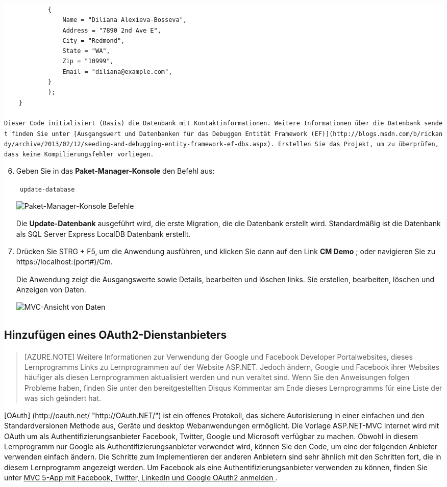                 {
                    Name = "Diliana Alexieva-Bosseva",
                    Address = "7890 2nd Ave E",
                    City = "Redmond",
                    State = "WA",
                    Zip = "10999",
                    Email = "diliana@example.com",
                }
                );
        }

    Dieser Code initialisiert (Basis) die Datenbank mit Kontaktinformationen. Weitere Informationen über die Datenbank sendet finden Sie unter [Ausgangswert und Datenbanken für das Debuggen Entität Framework (EF)](http://blogs.msdn.com/b/rickandy/archive/2013/02/12/seeding-and-debugging-entity-framework-ef-dbs.aspx). Erstellen Sie das Projekt, um zu überprüfen, dass keine Kompilierungsfehler vorliegen.

6. Geben Sie in das **Paket-Manager-Konsole** den Befehl aus:

        update-database

    ![Paket-Manager-Konsole Befehle][addcode009]

    Die **Update-Datenbank** ausgeführt wird, die erste Migration, die die Datenbank erstellt wird. Standardmäßig ist die Datenbank als SQL Server Express LocalDB Datenbank erstellt. 

7. Drücken Sie STRG + F5, um die Anwendung ausführen, und klicken Sie dann auf den Link **CM Demo** ; oder navigieren Sie zu https://localhost:(port#)/Cm. 

    Die Anwendung zeigt die Ausgangswerte sowie Details, bearbeiten und löschen links. Sie erstellen, bearbeiten, löschen und Anzeigen von Daten.

    ![MVC-Ansicht von Daten][rx2]

## <a name="add-an-oauth2-provider"></a>Hinzufügen eines OAuth2-Dienstanbieters

>[AZURE.NOTE] Weitere Informationen zur Verwendung der Google und Facebook Developer Portalwebsites, dieses Lernprogramms Links zu Lernprogrammen auf der Website ASP.NET. Jedoch ändern, Google und Facebook ihrer Websites häufiger als diesen Lernprogrammen aktualisiert werden und nun veraltet sind. Wenn Sie den Anweisungen folgen Probleme haben, finden Sie unter den bereitgestellten Disqus Kommentar am Ende dieses Lernprogramms für eine Liste der was sich geändert hat. 

[OAuth] (http://oauth.net/ "http://OAuth.NET/") ist ein offenes Protokoll, das sichere Autorisierung in einer einfachen und den Standardversionen Methode aus, Geräte und desktop Webanwendungen ermöglicht. Die Vorlage ASP.NET-MVC Internet wird mit OAuth um als Authentifizierungsanbieter Facebook, Twitter, Google und Microsoft verfügbar zu machen. Obwohl in diesem Lernprogramm nur Google als Authentifizierungsanbieter verwendet wird, können Sie den Code, um eine der folgenden Anbieter verwenden einfach ändern. Die Schritte zum Implementieren der anderen Anbietern sind sehr ähnlich mit den Schritten fort, die in diesem Lernprogramm angezeigt werden. Um Facebook als eine Authentifizierungsanbieter verwenden zu können, finden Sie unter [MVC 5-App mit Facebook, Twitter, LinkedIn und Google OAuth2 anmelden ](http://www.asp.net/mvc/tutorials/mvc-5/create-an-aspnet-mvc-5-app-with-facebook-and-google-oauth2-and-openid-sign-on).


[Add an OAuth Provider]: #addOauth
[setupwindowsazureenv]: #bkmk_setupwindowsazure
[createapplication]: #bkmk_createmvc4app
[deployapp1]: #bkmk_deploytowindowsazure1
[deployapp11]: #bkmk_deploytowindowsazure11
[adddb]: #bkmk_addadatabase
[rx2]: ./media/web-sites-dotnet-deploy-aspnet-mvc-app-membership-oauth-sql-database/rx2.png
[rx5]: ./media/web-sites-dotnet-deploy-aspnet-mvc-app-membership-oauth-sql-database-vs2013/rx5.png
[rx6]: ./media/web-sites-dotnet-deploy-aspnet-mvc-app-membership-oauth-sql-database-vs2013/rx6.png
[rx7]: ./media/web-sites-dotnet-deploy-aspnet-mvc-app-membership-oauth-sql-database-vs2013/rx7.png
[rx8]: ./media/web-sites-dotnet-deploy-aspnet-mvc-app-membership-oauth-sql-database-vs2013/rx8.png
[rx9]: ./media/web-sites-dotnet-deploy-aspnet-mvc-app-membership-oauth-sql-database-vs2013/rx9.png
[rxb]: ./media/web-sites-dotnet-deploy-aspnet-mvc-app-membership-oauth-sql-database/rxb.png
[rxSSL]: ./media/web-sites-dotnet-deploy-aspnet-mvc-app-membership-oauth-sql-database/rxSSL.png
[rxNOT]: ./media/web-sites-dotnet-deploy-aspnet-mvc-app-membership-oauth-sql-database-vs2013/rxNOT.png
[rxNOT2]: ./media/web-sites-dotnet-deploy-aspnet-mvc-app-membership-oauth-sql-database-vs2013/rxNOT2.png
[rxNOT]: ./media/web-sites-dotnet-deploy-aspnet-mvc-app-membership-oauth-sql-database-vs2013/rxNOT.png
[rxNOT]: ./media/web-sites-dotnet-deploy-aspnet-mvc-app-membership-oauth-sql-database-vs2013/rxNOT.png
[rxNOT]: ./media/web-sites-dotnet-deploy-aspnet-mvc-app-membership-oauth-sql-database-vs2013/rxNOT.png
[rr1]: ./media/web-sites-dotnet-deploy-aspnet-mvc-app-membership-oauth-sql-database-vs2013/rr1.png
[rxPrevDB]: ./media/web-sites-dotnet-deploy-aspnet-mvc-app-membership-oauth-sql-database-vs2013/rxPrevDB.png
[rxWSnew]: ./media/web-sites-dotnet-deploy-aspnet-mvc-app-membership-oauth-sql-database-vs2013/rxWSnew2.png
[rxCreateWSwithDB]: ./media/web-sites-dotnet-deploy-aspnet-mvc-app-membership-oauth-sql-database-vs2013/rxCreateWSwithDB.png
[setup007]: ./media/web-sites-dotnet-deploy-aspnet-mvc-app-membership-oauth-sql-database-vs2013/dntutmobile-setup-azure-site-004.png
[newapp004]: ./media/web-sites-dotnet-deploy-aspnet-mvc-app-membership-oauth-sql-database/dntutmobile-createapp-004.png
[firsdeploy003]: ./media/web-sites-dotnet-deploy-aspnet-mvc-app-membership-oauth-sql-database/dntutmobile-deploy1-publish-001.png
[adddb002]: ./media/web-sites-dotnet-deploy-aspnet-mvc-app-membership-oauth-sql-database/dntutmobile-adddatabase-002.png
[addcode001]: ./media/web-sites-dotnet-deploy-aspnet-mvc-app-membership-oauth-sql-database/dntutmobile-controller-add-context-menu.png
[addcode008]: ./media/web-sites-dotnet-deploy-aspnet-mvc-app-membership-oauth-sql-database-vs2013/dntutmobile-migrations-package-manager-menu.png
[addcode009]: ./media/web-sites-dotnet-deploy-aspnet-mvc-app-membership-oauth-sql-database/dntutmobile-migrations-package-manager-console.png
[Important information about ASP.NET in Azure web apps]: #aspnetwindowsazureinfo
[Next steps]: #nextsteps
[ImportPublishSettings]: ./media/web-sites-dotnet-deploy-aspnet-mvc-app-membership-oauth-sql-database-vs2013/ImportPublishSettings.png